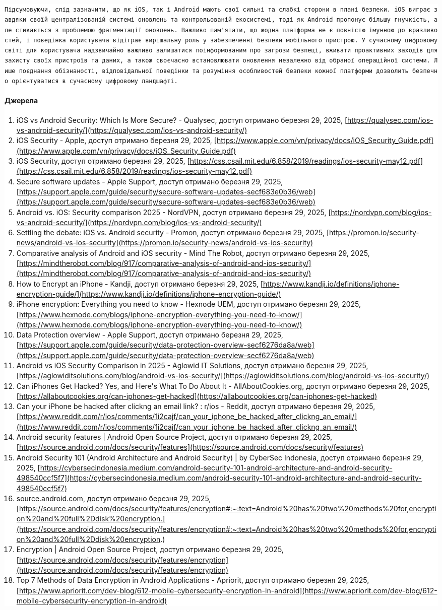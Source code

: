     Підсумовуючи, слід зазначити, що як iOS, так і Android мають свої сильні та слабкі сторони в плані безпеки. iOS виграє завдяки своїй централізованій системі оновлень та контрольованій екосистемі, тоді як Android пропонує більшу гнучкість, але стикається з проблемою фрагментації оновлень. Важливо пам'ятати, що жодна платформа не є повністю імунною до вразливостей, і поведінка користувача відіграє вирішальну роль у забезпеченні безпеки мобільного пристрою. У сучасному цифровому світі для користувача надзвичайно важливо залишатися поінформованим про загрози безпеці, вживати проактивних заходів для захисту своїх пристроїв та даних, а також своєчасно встановлювати оновлення незалежно від обраної операційної системи. Лише поєднання обізнаності, відповідальної поведінки та розуміння особливостей безпеки кожної платформи дозволить безпечно орієнтуватися в сучасному цифровому ландшафті.

#### Джерела

1. iOS vs Android Security: Which Is More Secure? - Qualysec, доступ отримано березня 29, 2025, [https://qualysec.com/ios-vs-android-security/](https://qualysec.com/ios-vs-android-security/)
2. iOS Security - Apple, доступ отримано березня 29, 2025, [https://www.apple.com/vn/privacy/docs/iOS_Security_Guide.pdf](https://www.apple.com/vn/privacy/docs/iOS_Security_Guide.pdf)
3. iOS Security, доступ отримано березня 29, 2025, [https://css.csail.mit.edu/6.858/2019/readings/ios-security-may12.pdf](https://css.csail.mit.edu/6.858/2019/readings/ios-security-may12.pdf)
4. Secure software updates - Apple Support, доступ отримано березня 29, 2025, [https://support.apple.com/guide/security/secure-software-updates-secf683e0b36/web](https://support.apple.com/guide/security/secure-software-updates-secf683e0b36/web)
5. Android vs. iOS: Security comparison 2025 - NordVPN, доступ отримано березня 29, 2025, [https://nordvpn.com/blog/ios-vs-android-security/](https://nordvpn.com/blog/ios-vs-android-security/)
6. Settling the debate: iOS vs. Android security - Promon, доступ отримано березня 29, 2025, [https://promon.io/security-news/android-vs-ios-security](https://promon.io/security-news/android-vs-ios-security)
7. Comparative analysis of Android and iOS security - Mind The Robot, доступ отримано березня 29, 2025, [https://mindtherobot.com/blog/917/comparative-analysis-of-android-and-ios-security/](https://mindtherobot.com/blog/917/comparative-analysis-of-android-and-ios-security/)
8. How to Encrypt an iPhone - Kandji, доступ отримано березня 29, 2025, [https://www.kandji.io/definitions/iphone-encryption-guide/](https://www.kandji.io/definitions/iphone-encryption-guide/)
9. iPhone encryption: Everything you need to know - Hexnode UEM, доступ отримано березня 29, 2025, [https://www.hexnode.com/blogs/iphone-encryption-everything-you-need-to-know/](https://www.hexnode.com/blogs/iphone-encryption-everything-you-need-to-know/)
10. Data Protection overview - Apple Support, доступ отримано березня 29, 2025, [https://support.apple.com/guide/security/data-protection-overview-secf6276da8a/web](https://support.apple.com/guide/security/data-protection-overview-secf6276da8a/web)
11. Android vs iOS Security Comparison in 2025 - Aglowid IT Solutions, доступ отримано березня 29, 2025, [https://aglowiditsolutions.com/blog/android-vs-ios-security/](https://aglowiditsolutions.com/blog/android-vs-ios-security/)
12. Can iPhones Get Hacked? Yes, and Here's What To Do About It - AllAboutCookies.org, доступ отримано березня 29, 2025, [https://allaboutcookies.org/can-iphones-get-hacked](https://allaboutcookies.org/can-iphones-get-hacked)
13. Can your iPhone be hacked after clickng an email link? : r/ios - Reddit, доступ отримано березня 29, 2025, [https://www.reddit.com/r/ios/comments/1i2cajf/can_your_iphone_be_hacked_after_clickng_an_email/](https://www.reddit.com/r/ios/comments/1i2cajf/can_your_iphone_be_hacked_after_clickng_an_email/)
14. Android security features | Android Open Source Project, доступ отримано березня 29, 2025, [https://source.android.com/docs/security/features](https://source.android.com/docs/security/features)
15. Android Security 101 (Android Architecture and Android Security) | by CyberSec Indonesia, доступ отримано березня 29, 2025, [https://cybersecindonesia.medium.com/android-security-101-android-architecture-and-android-security-498540ccf5f7](https://cybersecindonesia.medium.com/android-security-101-android-architecture-and-android-security-498540ccf5f7)
16. source.android.com, доступ отримано березня 29, 2025, [https://source.android.com/docs/security/features/encryption#:~:text=Android%20has%20two%20methods%20for,encryption%20and%20full%2Ddisk%20encryption.](https://source.android.com/docs/security/features/encryption#:~:text=Android%20has%20two%20methods%20for,encryption%20and%20full%2Ddisk%20encryption.)
17. Encryption | Android Open Source Project, доступ отримано березня 29, 2025, [https://source.android.com/docs/security/features/encryption](https://source.android.com/docs/security/features/encryption)
18. Top 7 Methods of Data Encryption in Android Applications - Apriorit, доступ отримано березня 29, 2025, [https://www.apriorit.com/dev-blog/612-mobile-cybersecurity-encryption-in-android](https://www.apriorit.com/dev-blog/612-mobile-cybersecurity-encryption-in-android)